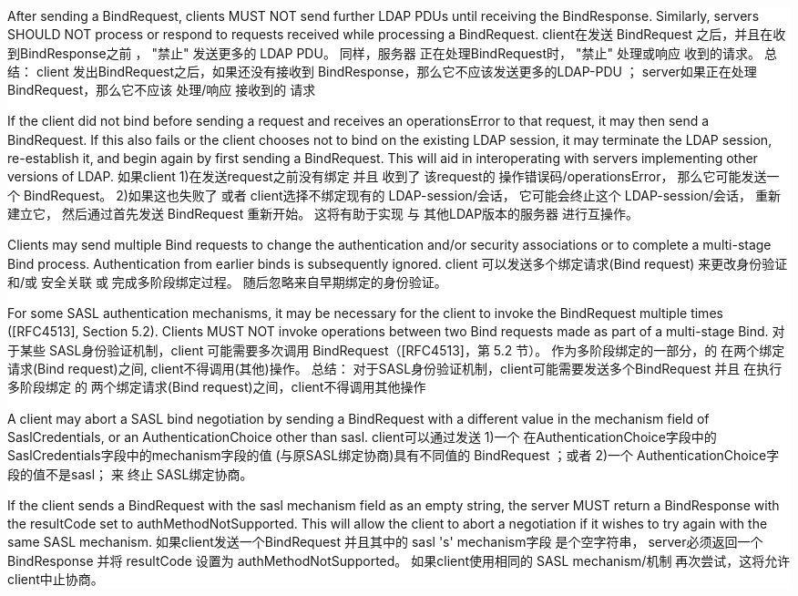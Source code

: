 After sending a BindRequest, clients MUST NOT send further LDAP PDUs until receiving the BindResponse.  Similarly, servers SHOULD NOT process or respond to requests received while processing a BindRequest.
client在发送 BindRequest 之后，并且在收到BindResponse之前 ， "禁止" 发送更多的 LDAP PDU。 
同样，服务器 正在处理BindRequest时， "禁止" 处理或响应 收到的请求。
总结： 
        client 发出BindRequest之后，如果还没有接收到 BindResponse，那么它不应该发送更多的LDAP-PDU ；
        server如果正在处理BindRequest，那么它不应该 处理/响应 接收到的 请求

If the client did not bind before sending a request and receives an operationsError to that request, it may then send a BindRequest.  If this also fails or the client chooses not to bind on the existing LDAP session, it may terminate the LDAP session, re-establish it, and begin again by first sending a BindRequest.  This will aid in interoperating with servers implementing other versions of LDAP.
如果client 
    1)在发送request之前没有绑定 并且 收到了 该request的 操作错误码/operationsError，
        那么它可能发送一个 BindRequest。 
    2)如果这也失败了 或者 client选择不绑定现有的 LDAP-session/会话，
        它可能会终止这个 LDAP-session/会话，
        重新建立它，
        然后通过首先发送 BindRequest 重新开始。 
这将有助于实现 与 其他LDAP版本的服务器 进行互操作。

Clients may send multiple Bind requests to change the authentication and/or security associations or to complete a multi-stage Bind process.  Authentication from earlier binds is subsequently ignored.
client 可以发送多个绑定请求(Bind request) 
    来更改身份验证  和/或 安全关联 或 完成多阶段绑定过程。 
随后忽略来自早期绑定的身份验证。

For some SASL authentication mechanisms, it may be necessary for the  client to invoke the BindRequest multiple times ([RFC4513], Section 5.2).  Clients MUST NOT invoke operations between two Bind requests made as part of a multi-stage Bind.
对于某些 SASL身份验证机制，client 可能需要多次调用 BindRequest（[RFC4513]，第 5.2 节）。 
作为多阶段绑定的一部分，的 在两个绑定请求(Bind request)之间, client不得调用(其他)操作。
总结： 
    对于SASL身份验证机制，client可能需要发送多个BindRequest
    并且 在执行多阶段绑定 的 两个绑定请求(Bind request)之间，client不得调用其他操作

A client may abort a SASL bind negotiation by sending a BindRequest with a different value in the mechanism field of SaslCredentials, or an AuthenticationChoice other than sasl.
 client可以通过发送
        1)一个 在AuthenticationChoice字段中的SaslCredentials字段中的mechanism字段的值  (与原SASL绑定协商)具有不同值的 BindRequest ；或者
        2)一个 AuthenticationChoice字段的值不是sasl；
    来 终止 SASL绑定协商。



If the client sends a BindRequest with the sasl mechanism field as an empty string, the server MUST return a BindResponse with the resultCode set to authMethodNotSupported.  This will allow the client to abort a negotiation if it wishes to try again with the same SASL mechanism.
如果client发送一个BindRequest 并且其中的 sasl 's' mechanism字段 是个空字符串，
    server必须返回一个 BindResponse 并将 resultCode 设置为 authMethodNotSupported。 
如果client使用相同的 SASL mechanism/机制 再次尝试，这将允许client中止协商。

